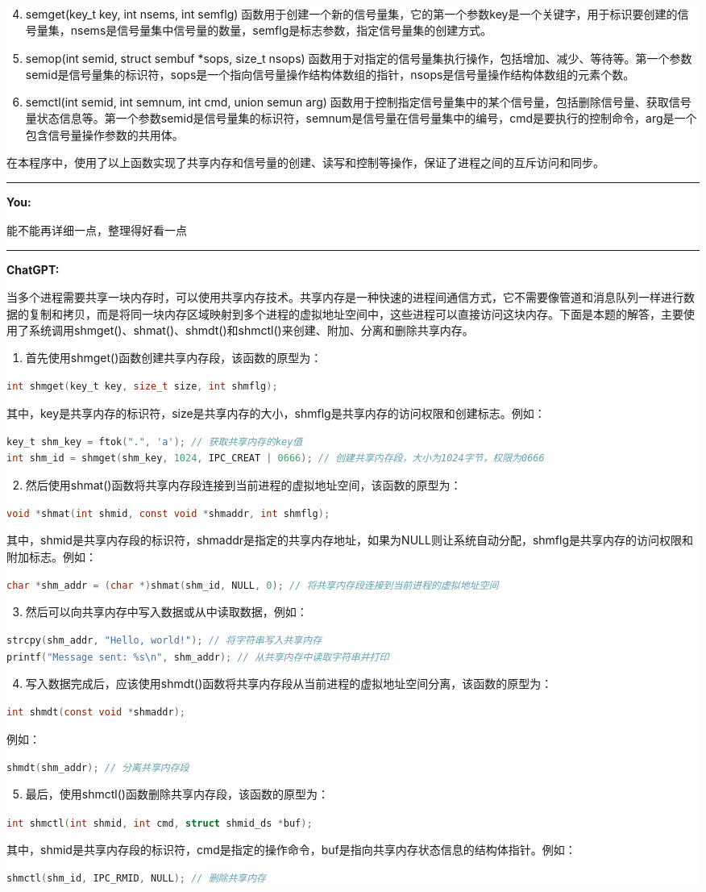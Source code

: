 4.  semget(key\_t key, int nsems, int semflg) 函数用于创建一个新的信号量集，它的第一个参数key是一个关键字，用于标识要创建的信号量集，nsems是信号量集中信号量的数量，semflg是标志参数，指定信号量集的创建方式。
    
5.  semop(int semid, struct sembuf \*sops, size\_t nsops) 函数用于对指定的信号量集执行操作，包括增加、减少、等待等。第一个参数semid是信号量集的标识符，sops是一个指向信号量操作结构体数组的指针，nsops是信号量操作结构体数组的元素个数。
    
6.  semctl(int semid, int semnum, int cmd, union semun arg) 函数用于控制指定信号量集中的某个信号量，包括删除信号量、获取信号量状态信息等。第一个参数semid是信号量集的标识符，semnum是信号量在信号量集中的编号，cmd是要执行的控制命令，arg是一个包含信号量操作参数的共用体。
    

在本程序中，使用了以上函数实现了共享内存和信号量的创建、读写和控制等操作，保证了进程之间的互斥访问和同步。

* * *

**You:**

能不能再详细一点，整理得好看一点

* * *

**ChatGPT:**

当多个进程需要共享一块内存时，可以使用共享内存技术。共享内存是一种快速的进程间通信方式，它不需要像管道和消息队列一样进行数据的复制和拷贝，而是将同一块内存区域映射到多个进程的虚拟地址空间中，这些进程可以直接访问这块内存。下面是本题的解答，主要使用了系统调用shmget()、shmat()、shmdt()和shmctl()来创建、附加、分离和删除共享内存。

1.  首先使用shmget()函数创建共享内存段，该函数的原型为：

```c
int shmget(key_t key, size_t size, int shmflg);
```

其中，key是共享内存的标识符，size是共享内存的大小，shmflg是共享内存的访问权限和创建标志。例如：

```c
key_t shm_key = ftok(".", 'a'); // 获取共享内存的key值
int shm_id = shmget(shm_key, 1024, IPC_CREAT | 0666); // 创建共享内存段，大小为1024字节，权限为0666
```

2.  然后使用shmat()函数将共享内存段连接到当前进程的虚拟地址空间，该函数的原型为：

```c
void *shmat(int shmid, const void *shmaddr, int shmflg);
```

其中，shmid是共享内存段的标识符，shmaddr是指定的共享内存地址，如果为NULL则让系统自动分配，shmflg是共享内存的访问权限和附加标志。例如：

```c
char *shm_addr = (char *)shmat(shm_id, NULL, 0); // 将共享内存段连接到当前进程的虚拟地址空间
```

3.  然后可以向共享内存中写入数据或从中读取数据，例如：

```c
strcpy(shm_addr, "Hello, world!"); // 将字符串写入共享内存
printf("Message sent: %s\n", shm_addr); // 从共享内存中读取字符串并打印
```

4.  写入数据完成后，应该使用shmdt()函数将共享内存段从当前进程的虚拟地址空间分离，该函数的原型为：

```c
int shmdt(const void *shmaddr);
```

例如：

```c
shmdt(shm_addr); // 分离共享内存段
```

5.  最后，使用shmctl()函数删除共享内存段，该函数的原型为：

```c
int shmctl(int shmid, int cmd, struct shmid_ds *buf);
```

其中，shmid是共享内存段的标识符，cmd是指定的操作命令，buf是指向共享内存状态信息的结构体指针。例如：

```c
shmctl(shm_id, IPC_RMID, NULL); // 删除共享内存
```